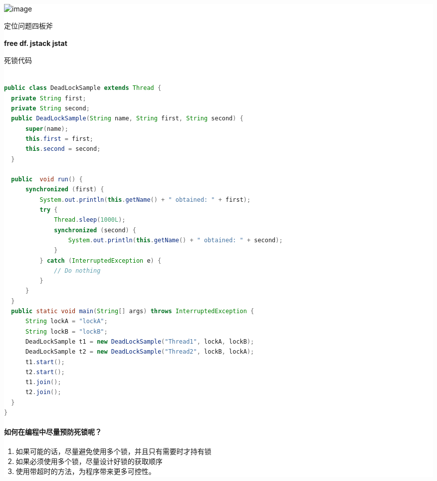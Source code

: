 ![image](https://static.lovedata.net/20-11-10-d59a0eed6e578bf4624dd61bdbfacf13.png-wm)

定位问题四板斧

**free  df.  jstack  jstat**

死锁代码

```java

public class DeadLockSample extends Thread {
  private String first;
  private String second;
  public DeadLockSample(String name, String first, String second) {
      super(name);
      this.first = first;
      this.second = second;
  }

  public  void run() {
      synchronized (first) {
          System.out.println(this.getName() + " obtained: " + first);
          try {
              Thread.sleep(1000L);
              synchronized (second) {
                  System.out.println(this.getName() + " obtained: " + second);
              }
          } catch (InterruptedException e) {
              // Do nothing
          }
      }
  }
  public static void main(String[] args) throws InterruptedException {
      String lockA = "lockA";
      String lockB = "lockB";
      DeadLockSample t1 = new DeadLockSample("Thread1", lockA, lockB);
      DeadLockSample t2 = new DeadLockSample("Thread2", lockB, lockA);
      t1.start();
      t2.start();
      t1.join();
      t2.join();
  }
}
```



#### 如何在编程中尽量预防死锁呢？

1. 如果可能的话，尽量避免使用多个锁，并且只有需要时才持有锁
2. 如果必须使用多个锁，尽量设计好锁的获取顺序  
3. 使用带超时的方法，为程序带来更多可控性。


